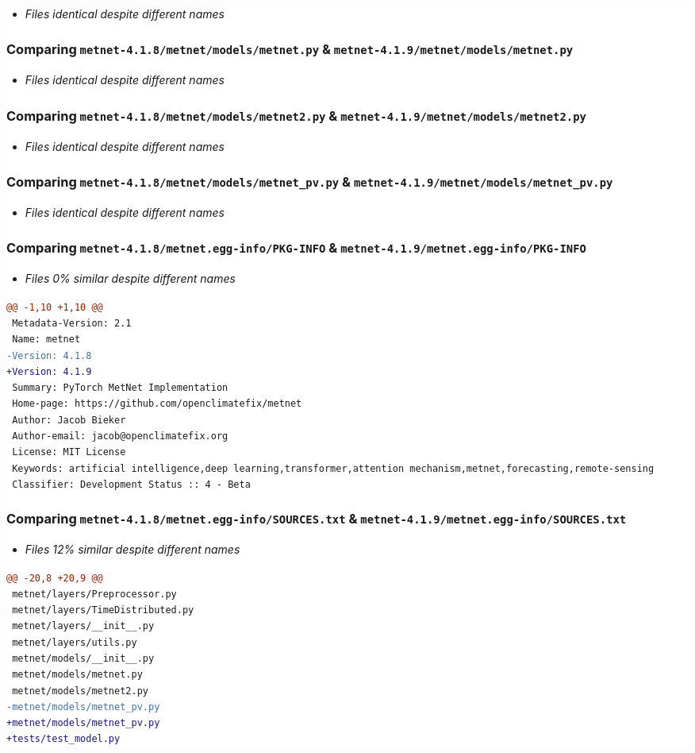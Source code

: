  * *Files identical despite different names*

### Comparing `metnet-4.1.8/metnet/models/metnet.py` & `metnet-4.1.9/metnet/models/metnet.py`

 * *Files identical despite different names*

### Comparing `metnet-4.1.8/metnet/models/metnet2.py` & `metnet-4.1.9/metnet/models/metnet2.py`

 * *Files identical despite different names*

### Comparing `metnet-4.1.8/metnet/models/metnet_pv.py` & `metnet-4.1.9/metnet/models/metnet_pv.py`

 * *Files identical despite different names*

### Comparing `metnet-4.1.8/metnet.egg-info/PKG-INFO` & `metnet-4.1.9/metnet.egg-info/PKG-INFO`

 * *Files 0% similar despite different names*

```diff
@@ -1,10 +1,10 @@
 Metadata-Version: 2.1
 Name: metnet
-Version: 4.1.8
+Version: 4.1.9
 Summary: PyTorch MetNet Implementation
 Home-page: https://github.com/openclimatefix/metnet
 Author: Jacob Bieker
 Author-email: jacob@openclimatefix.org
 License: MIT License
 Keywords: artificial intelligence,deep learning,transformer,attention mechanism,metnet,forecasting,remote-sensing
 Classifier: Development Status :: 4 - Beta
```

### Comparing `metnet-4.1.8/metnet.egg-info/SOURCES.txt` & `metnet-4.1.9/metnet.egg-info/SOURCES.txt`

 * *Files 12% similar despite different names*

```diff
@@ -20,8 +20,9 @@
 metnet/layers/Preprocessor.py
 metnet/layers/TimeDistributed.py
 metnet/layers/__init__.py
 metnet/layers/utils.py
 metnet/models/__init__.py
 metnet/models/metnet.py
 metnet/models/metnet2.py
-metnet/models/metnet_pv.py
+metnet/models/metnet_pv.py
+tests/test_model.py
```
